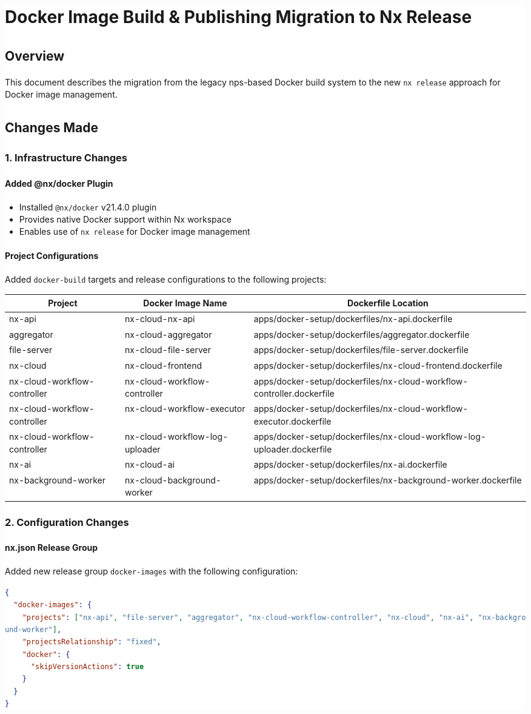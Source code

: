 # Docker Image Build & Publishing Migration to Nx Release

## Overview

This document describes the migration from the legacy nps-based Docker build system to the new `nx release` approach for Docker image management.

## Changes Made

### 1. Infrastructure Changes

#### Added @nx/docker Plugin

- Installed `@nx/docker` v21.4.0 plugin
- Provides native Docker support within Nx workspace
- Enables use of `nx release` for Docker image management

#### Project Configurations

Added `docker-build` targets and release configurations to the following projects:

| Project                      | Docker Image Name              | Dockerfile Location                                                     |
| ---------------------------- | ------------------------------ | ----------------------------------------------------------------------- |
| nx-api                       | nx-cloud-nx-api                | apps/docker-setup/dockerfiles/nx-api.dockerfile                         |
| aggregator                   | nx-cloud-aggregator            | apps/docker-setup/dockerfiles/aggregator.dockerfile                     |
| file-server                  | nx-cloud-file-server           | apps/docker-setup/dockerfiles/file-server.dockerfile                    |
| nx-cloud                     | nx-cloud-frontend              | apps/docker-setup/dockerfiles/nx-cloud-frontend.dockerfile              |
| nx-cloud-workflow-controller | nx-cloud-workflow-controller   | apps/docker-setup/dockerfiles/nx-cloud-workflow-controller.dockerfile   |
| nx-cloud-workflow-controller | nx-cloud-workflow-executor     | apps/docker-setup/dockerfiles/nx-cloud-workflow-executor.dockerfile     |
| nx-cloud-workflow-controller | nx-cloud-workflow-log-uploader | apps/docker-setup/dockerfiles/nx-cloud-workflow-log-uploader.dockerfile |
| nx-ai                        | nx-cloud-ai                    | apps/docker-setup/dockerfiles/nx-ai.dockerfile                          |
| nx-background-worker         | nx-cloud-background-worker     | apps/docker-setup/dockerfiles/nx-background-worker.dockerfile           |

### 2. Configuration Changes

#### nx.json Release Group

Added new release group `docker-images` with the following configuration:

```json
{
  "docker-images": {
    "projects": ["nx-api", "file-server", "aggregator", "nx-cloud-workflow-controller", "nx-cloud", "nx-ai", "nx-background-worker"],
    "projectsRelationship": "fixed",
    "docker": {
      "skipVersionActions": true
    }
  }
}
```
